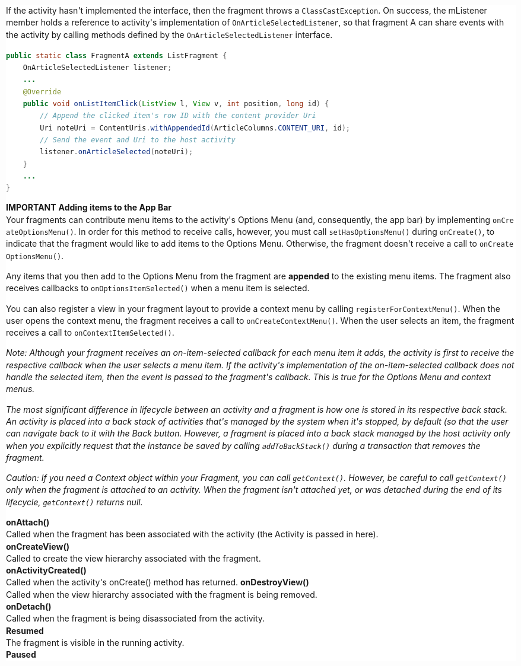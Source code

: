 If the activity hasn't implemented the interface, then the fragment throws a `ClassCastException`. On success, the mListener member holds a reference to activity's implementation of `OnArticleSelectedListener`, so that fragment A can share events with the activity by calling methods defined by the `OnArticleSelectedListener` interface.  

```java
public static class FragmentA extends ListFragment {
    OnArticleSelectedListener listener;
    ...
    @Override
    public void onListItemClick(ListView l, View v, int position, long id) {
        // Append the clicked item's row ID with the content provider Uri
        Uri noteUri = ContentUris.withAppendedId(ArticleColumns.CONTENT_URI, id);
        // Send the event and Uri to the host activity
        listener.onArticleSelected(noteUri);
    }
    ...
}
```  
**IMPORTANT**
**Adding items to the App Bar**  
Your fragments can contribute menu items to the activity's Options Menu (and, consequently, the app bar) by implementing `onCreateOptionsMenu()`. In order for this method to receive calls, however, you must call `setHasOptionsMenu()` during `onCreate()`, to indicate that the fragment would like to add items to the Options Menu. Otherwise, the fragment doesn't receive a call to `onCreateOptionsMenu()`.  

Any items that you then add to the Options Menu from the fragment are **appended** to the existing menu items. The fragment also receives callbacks to `onOptionsItemSelected()` when a menu item is selected.  

You can also register a view in your fragment layout to provide a context menu by calling `registerForContextMenu()`. When the user opens the context menu, the fragment receives a call to `onCreateContextMenu()`. When the user selects an item, the fragment receives a call to `onContextItemSelected()`.  

*Note: Although your fragment receives an on-item-selected callback for each menu item it adds, the activity is first to receive the respective callback when the user selects a menu item. If the activity's implementation of the on-item-selected callback does not handle the selected item, then the event is passed to the fragment's callback. This is true for the Options Menu and context menus.*  

*The most significant difference in lifecycle between an activity and a fragment is how one is stored in its respective back stack. An activity is placed into a back stack of activities that's managed by the system when it's stopped, by default (so that the user can navigate back to it with the Back button. However, a fragment is placed into a back stack managed by the host activity only when you explicitly request that the instance be saved by calling `addToBackStack()` during a transaction that removes the fragment.*  

*Caution: If you need a Context object within your Fragment, you can call `getContext()`. However, be careful to call `getContext()` only when the fragment is attached to an activity. When the fragment isn't attached yet, or was detached during the end of its lifecycle, `getContext()` returns null.*  

**onAttach()**  
Called when the fragment has been associated with the activity (the Activity is passed in here).  
**onCreateView()**  
Called to create the view hierarchy associated with the fragment.  
**onActivityCreated()**  
Called when the activity's onCreate() method has returned.
**onDestroyView()**  
Called when the view hierarchy associated with the fragment is being removed.  
**onDetach()**  
Called when the fragment is being disassociated from the activity.  
**Resumed**  
The fragment is visible in the running activity.  
**Paused**  